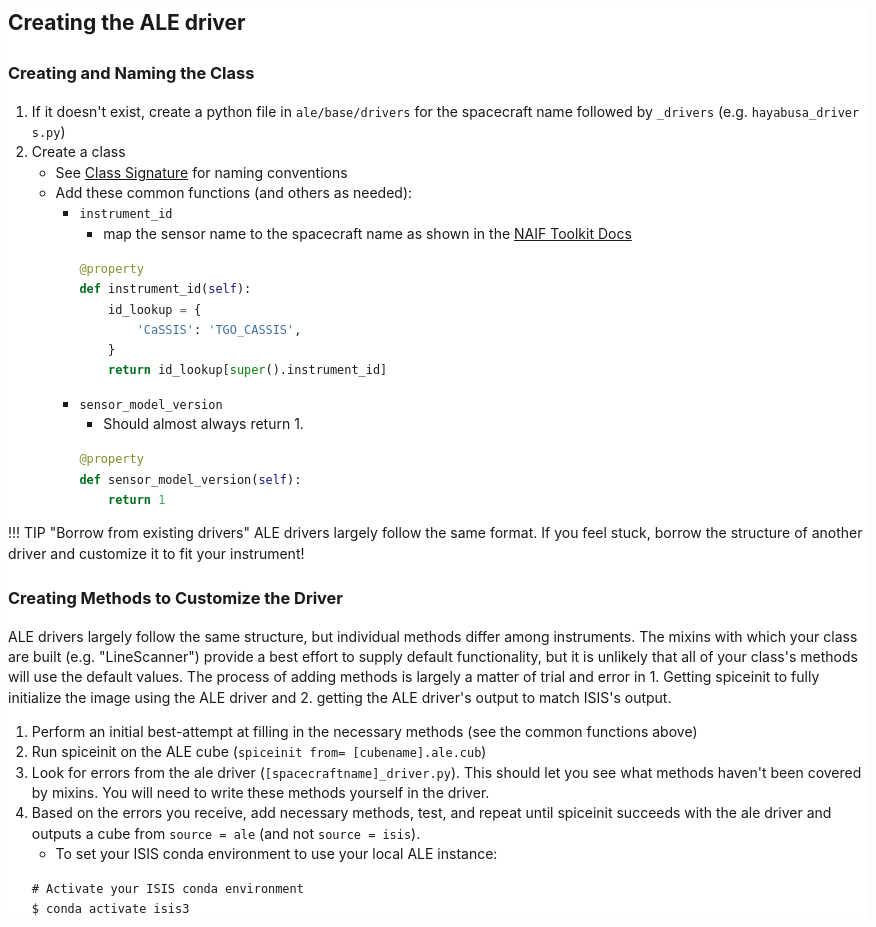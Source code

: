 ## Creating the ALE driver
### Creating and Naming the Class
1. If it doesn't exist, create a python file in `ale/base/drivers` for the spacecraft name followed by `_drivers` (e.g. `hayabusa_drivers.py`)
1. Create a class
    - See [Class Signature](#class-signature) for naming conventions
    - Add these common functions (and others as needed):
        - `instrument_id`
            - map the sensor name to the spacecraft name as shown in the [NAIF Toolkit Docs](https://naif.jpl.nasa.gov/pub/naif/toolkit_docs/FORTRAN/req/naif_ids.html)
            ```py
            @property
            def instrument_id(self):
                id_lookup = {
                    'CaSSIS': 'TGO_CASSIS',
                }
                return id_lookup[super().instrument_id]
            ```
        - `sensor_model_version`
            - Should almost always return 1.
            ```py
            @property
            def sensor_model_version(self):
                return 1
            ```
!!! TIP "Borrow from existing drivers"
    ALE drivers largely follow the same format.  If you feel stuck, borrow the structure of another driver and customize it to fit your instrument!

### Creating Methods to Customize the Driver
ALE drivers largely follow the same structure, but individual methods differ among instruments. The mixins with which your class are built (e.g. "LineScanner") provide a best effort to supply default functionality, but it is unlikely that all of your class's methods will use the default values.  The process of adding methods is largely a matter of trial and error in 1. Getting spiceinit to fully initialize the image using the ALE driver and 2. getting the ALE driver's output to match ISIS's output.

1. Perform an initial best-attempt at filling in the necessary methods (see the common functions above)
1. Run spiceinit on the ALE cube (`spiceinit from= [cubename].ale.cub`)
1. Look for errors from the ale driver (`[spacecraftname]_driver.py`).  This should let you see what methods haven't been covered by mixins. You will need to write these methods yourself in the driver.
1. Based on the errors you receive, add necessary methods, test, and repeat until spiceinit succeeds with the ale driver and outputs a cube from `source = ale` (and not `source = isis`).
    - To set your ISIS conda environment to use your local ALE instance:
    ```
    # Activate your ISIS conda environment
    $ conda activate isis3
